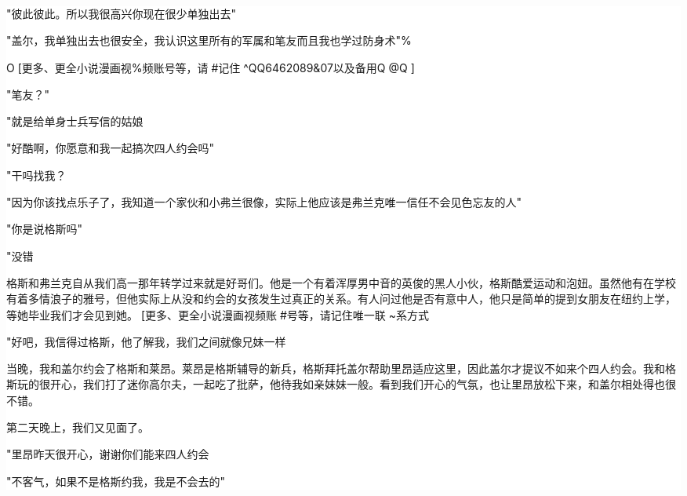 
"彼此彼此。所以我很高兴你现在很少单独出去"



"盖尔，我单独出去也很安全，我认识这里所有的军属和笔友而且我也学过防身术"%



O [更多、更全小说漫画视%频账号等，请 #记住 ^QQ6462089&07以及备用Q @Q ]



"笔友？"



"就是给单身士兵写信的姑娘



"好酷啊，你愿意和我一起搞次四人约会吗"



"干吗找我？



"因为你该找点乐子了，我知道一个家伙和小弗兰很像，实际上他应该是弗兰克唯一信任不会见色忘友的人"



"你是说格斯吗"





"没错





格斯和弗兰克自从我们高一那年转学过来就是好哥们。他是一个有着浑厚男中音的英俊的黑人小伙，格斯酷爱运动和泡妞。虽然他有在学校有着多情浪子的雅号，但他实际上从没和约会的女孩发生过真正的关系。有人问过他是否有意中人，他只是简单的提到女朋友在纽约上学，等她毕业我们才会见到她。 [更多、更全小说漫画视频账 #号等，请记住唯一联 ~系方式





"好吧，我信得过格斯，他了解我，我们之间就像兄妹一样





当晚，我和盖尔约会了格斯和莱昂。莱昂是格斯辅导的新兵，格斯拜托盖尔帮助里昂适应这里，因此盖尔才提议不如来个四人约会。我和格斯玩的很开心，我们打了迷你高尔夫，一起吃了批萨，他待我如亲妹妹一般。看到我们开心的气氛，也让里昂放松下来，和盖尔相处得也很不错。







第二天晚上，我们又见面了。



"里昂昨天很开心，谢谢你们能来四人约会



"不客气，如果不是格斯约我，我是不会去的"

